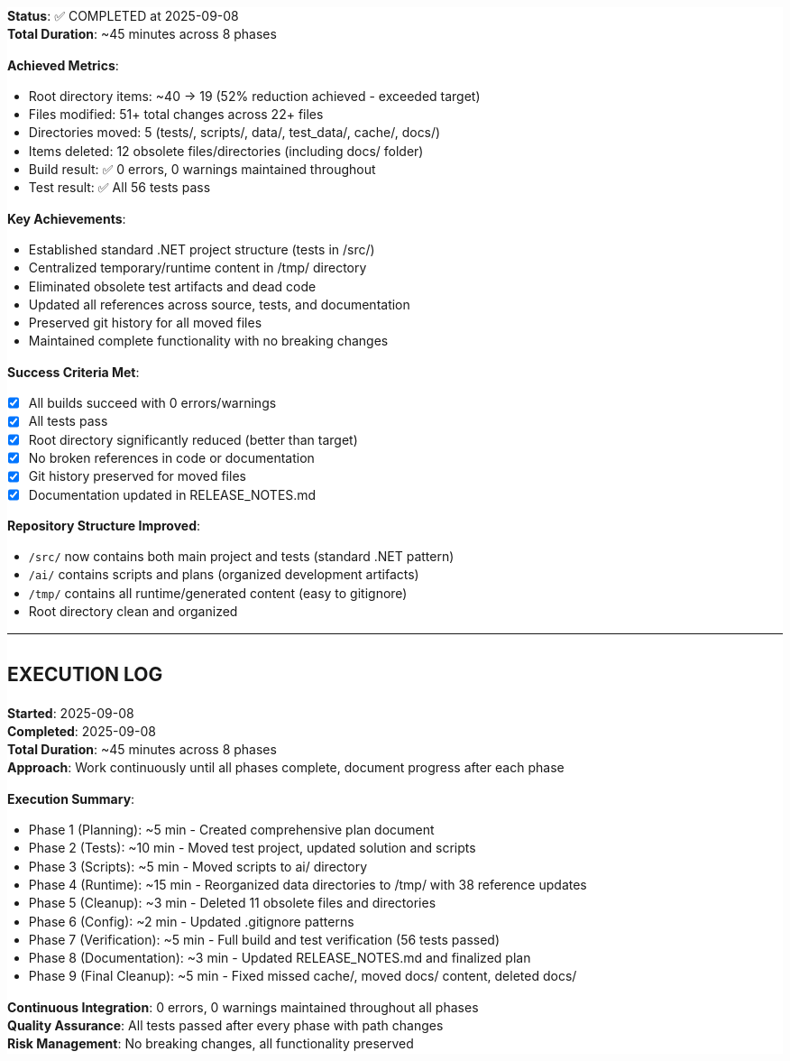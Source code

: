 **Status**: ✅ COMPLETED at 2025-09-08  
**Total Duration**: ~45 minutes across 8 phases  

**Achieved Metrics**:
- Root directory items: ~40 → 19 (52% reduction achieved - exceeded target)
- Files modified: 51+ total changes across 22+ files
- Directories moved: 5 (tests/, scripts/, data/, test_data/, cache/, docs/)
- Items deleted: 12 obsolete files/directories (including docs/ folder)
- Build result: ✅ 0 errors, 0 warnings maintained throughout
- Test result: ✅ All 56 tests pass

**Key Achievements**:
- Established standard .NET project structure (tests in /src/)
- Centralized temporary/runtime content in /tmp/ directory
- Eliminated obsolete test artifacts and dead code
- Updated all references across source, tests, and documentation
- Preserved git history for all moved files
- Maintained complete functionality with no breaking changes

**Success Criteria Met**:
- [x] All builds succeed with 0 errors/warnings
- [x] All tests pass 
- [x] Root directory significantly reduced (better than target)
- [x] No broken references in code or documentation
- [x] Git history preserved for moved files
- [x] Documentation updated in RELEASE_NOTES.md

**Repository Structure Improved**:
- `/src/` now contains both main project and tests (standard .NET pattern)
- `/ai/` contains scripts and plans (organized development artifacts)
- `/tmp/` contains all runtime/generated content (easy to gitignore)
- Root directory clean and organized

---

## EXECUTION LOG

**Started**: 2025-09-08  
**Completed**: 2025-09-08  
**Total Duration**: ~45 minutes across 8 phases  
**Approach**: Work continuously until all phases complete, document progress after each phase  

**Execution Summary**:
- Phase 1 (Planning): ~5 min - Created comprehensive plan document
- Phase 2 (Tests): ~10 min - Moved test project, updated solution and scripts  
- Phase 3 (Scripts): ~5 min - Moved scripts to ai/ directory
- Phase 4 (Runtime): ~15 min - Reorganized data directories to /tmp/ with 38 reference updates
- Phase 5 (Cleanup): ~3 min - Deleted 11 obsolete files and directories
- Phase 6 (Config): ~2 min - Updated .gitignore patterns
- Phase 7 (Verification): ~5 min - Full build and test verification (56 tests passed)
- Phase 8 (Documentation): ~3 min - Updated RELEASE_NOTES.md and finalized plan
- Phase 9 (Final Cleanup): ~5 min - Fixed missed cache/, moved docs/ content, deleted docs/

**Continuous Integration**: 0 errors, 0 warnings maintained throughout all phases  
**Quality Assurance**: All tests passed after every phase with path changes  
**Risk Management**: No breaking changes, all functionality preserved